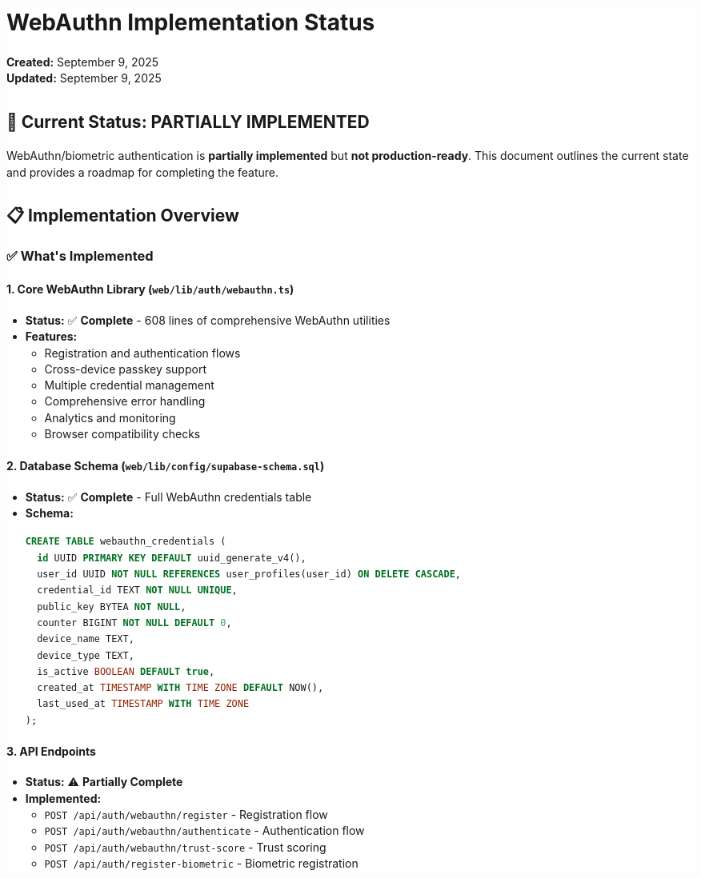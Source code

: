 # WebAuthn Implementation Status

**Created:** September 9, 2025  
**Updated:** September 9, 2025

## 🎯 **Current Status: PARTIALLY IMPLEMENTED**

WebAuthn/biometric authentication is **partially implemented** but **not production-ready**. This document outlines the current state and provides a roadmap for completing the feature.

## 📋 **Implementation Overview**

### ✅ **What's Implemented**

#### **1. Core WebAuthn Library** (`web/lib/auth/webauthn.ts`)
- **Status:** ✅ **Complete** - 608 lines of comprehensive WebAuthn utilities
- **Features:**
  - Registration and authentication flows
  - Cross-device passkey support
  - Multiple credential management
  - Comprehensive error handling
  - Analytics and monitoring
  - Browser compatibility checks

#### **2. Database Schema** (`web/lib/config/supabase-schema.sql`)
- **Status:** ✅ **Complete** - Full WebAuthn credentials table
- **Schema:**
  ```sql
  CREATE TABLE webauthn_credentials (
    id UUID PRIMARY KEY DEFAULT uuid_generate_v4(),
    user_id UUID NOT NULL REFERENCES user_profiles(user_id) ON DELETE CASCADE,
    credential_id TEXT NOT NULL UNIQUE,
    public_key BYTEA NOT NULL,
    counter BIGINT NOT NULL DEFAULT 0,
    device_name TEXT,
    device_type TEXT,
    is_active BOOLEAN DEFAULT true,
    created_at TIMESTAMP WITH TIME ZONE DEFAULT NOW(),
    last_used_at TIMESTAMP WITH TIME ZONE
  );
  ```

#### **3. API Endpoints**
- **Status:** ⚠️ **Partially Complete**
- **Implemented:**
  - `POST /api/auth/webauthn/register` - Registration flow
  - `POST /api/auth/webauthn/authenticate` - Authentication flow
  - `POST /api/auth/webauthn/trust-score` - Trust scoring
  - `POST /api/auth/register-biometric` - Biometric registration
